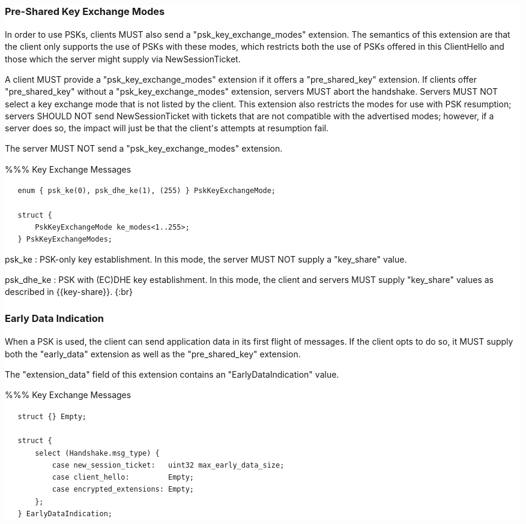 ### Pre-Shared Key Exchange Modes

In order to use PSKs, clients MUST also send a "psk_key_exchange_modes"
extension. The semantics of this extension are that the client only
supports the use of PSKs with these modes, which restricts both the
use of PSKs offered in this ClientHello and those which the server
might supply via NewSessionTicket.

A client MUST provide a "psk_key_exchange_modes" extension if it offers
a "pre_shared_key" extension. If clients offer "pre_shared_key" without
a "psk_key_exchange_modes" extension, servers MUST abort the handshake.
Servers MUST NOT select a key exchange mode that is not listed by the
client. This extension also restricts the modes for use with PSK resumption;
servers SHOULD NOT send NewSessionTicket with tickets that are not
compatible with the advertised modes; however, if a server does so, the impact
will just be that the client's attempts at resumption fail.

The server MUST NOT send a "psk_key_exchange_modes" extension.

%%% Key Exchange Messages

       enum { psk_ke(0), psk_dhe_ke(1), (255) } PskKeyExchangeMode;

       struct {
           PskKeyExchangeMode ke_modes<1..255>;
       } PskKeyExchangeModes;

psk_ke
: PSK-only key establishment. In this mode, the server MUST NOT
supply a "key_share" value.

psk_dhe_ke
: PSK with (EC)DHE key establishment. In this mode,
the client and servers MUST supply "key_share" values as described
in {{key-share}}.
{:br}

### Early Data Indication

When a PSK is used, the client can send application data
in its first flight of messages. If the client opts to do so, it MUST
supply both the "early_data" extension as well as the "pre_shared_key"
extension.

The "extension_data" field of this extension contains an
"EarlyDataIndication" value.

%%% Key Exchange Messages

       struct {} Empty;

       struct {
           select (Handshake.msg_type) {
               case new_session_ticket:   uint32 max_early_data_size;
               case client_hello:         Empty;
               case encrypted_extensions: Empty;
           };
       } EarlyDataIndication;
